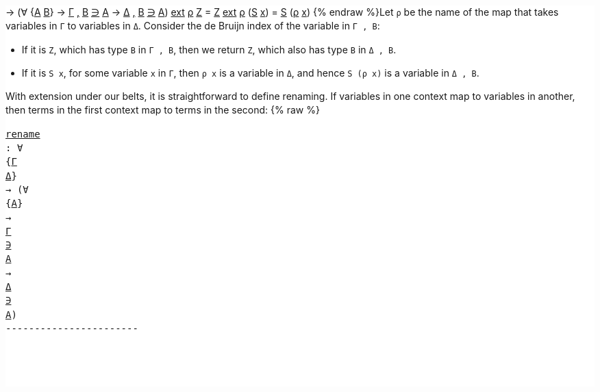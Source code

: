   <a id="15752" class="Symbol">→</a> <a id="15754" class="Symbol">(∀</a> <a id="15757" class="Symbol">{</a><a id="15758" href="{% endraw %}{{ site.baseurl }}{% link out/plfa/part2/DeBruijn.md %}{% raw %}#15758" class="Bound">A</a> <a id="15760" href="plfa.part2.DeBruijn.html#15760" class="Bound">B</a><a id="15761" class="Symbol">}</a> <a id="15763" class="Symbol">→</a> <a id="15765" href="plfa.part2.DeBruijn.html#15669" class="Bound">Γ</a> <a id="15767" href="plfa.part2.DeBruijn.html#8917" class="InductiveConstructor Operator">,</a> <a id="15769" href="plfa.part2.DeBruijn.html#15760" class="Bound">B</a> <a id="15771" href="plfa.part2.DeBruijn.html#9823" class="Datatype Operator">∋</a> <a id="15773" href="plfa.part2.DeBruijn.html#15758" class="Bound">A</a> <a id="15775" class="Symbol">→</a> <a id="15777" href="plfa.part2.DeBruijn.html#15671" class="Bound">Δ</a> <a id="15779" href="plfa.part2.DeBruijn.html#8917" class="InductiveConstructor Operator">,</a> <a id="15781" href="plfa.part2.DeBruijn.html#15760" class="Bound">B</a> <a id="15783" href="plfa.part2.DeBruijn.html#9823" class="Datatype Operator">∋</a> <a id="15785" href="plfa.part2.DeBruijn.html#15758" class="Bound">A</a><a id="15786" class="Symbol">)</a>
<a id="15788" href="{% endraw %}{{ site.baseurl }}{% link out/plfa/part2/DeBruijn.md %}{% raw %}#15660" class="Function">ext</a> <a id="15792" href="plfa.part2.DeBruijn.html#15792" class="Bound">ρ</a> <a id="15794" href="plfa.part2.DeBruijn.html#9859" class="InductiveConstructor">Z</a>      <a id="15801" class="Symbol">=</a>  <a id="15804" href="plfa.part2.DeBruijn.html#9859" class="InductiveConstructor">Z</a>
<a id="15806" href="{% endraw %}{{ site.baseurl }}{% link out/plfa/part2/DeBruijn.md %}{% raw %}#15660" class="Function">ext</a> <a id="15810" href="plfa.part2.DeBruijn.html#15810" class="Bound">ρ</a> <a id="15812" class="Symbol">(</a><a id="15813" href="plfa.part2.DeBruijn.html#9906" class="InductiveConstructor Operator">S</a> <a id="15815" href="plfa.part2.DeBruijn.html#15815" class="Bound">x</a><a id="15816" class="Symbol">)</a>  <a id="15819" class="Symbol">=</a>  <a id="15822" href="plfa.part2.DeBruijn.html#9906" class="InductiveConstructor Operator">S</a> <a id="15824" class="Symbol">(</a><a id="15825" href="plfa.part2.DeBruijn.html#15810" class="Bound">ρ</a> <a id="15827" href="plfa.part2.DeBruijn.html#15815" class="Bound">x</a><a id="15828" class="Symbol">)</a>
</pre>{% endraw %}Let `ρ` be the name of the map that takes variables in `Γ`
to variables in `Δ`.  Consider the de Bruijn index of the
variable in `Γ , B`:

* If it is `Z`, which has type `B` in `Γ , B`,
  then we return `Z`, which also has type `B` in `Δ , B`.

* If it is `S x`, for some variable `x` in `Γ`, then `ρ x`
  is a variable in `Δ`, and hence `S (ρ x)` is a variable in
  `Δ , B`.

With extension under our belts, it is straightforward
to define renaming.  If variables in one context map to
variables in another, then terms in the first context map to
terms in the second:
{% raw %}<pre class="Agda"><a id="rename"></a><a id="16407" href="{% endraw %}{{ site.baseurl }}{% link out/plfa/part2/DeBruijn.md %}{% raw %}#16407" class="Function">rename</a> <a id="16414" class="Symbol">:</a> <a id="16416" class="Symbol">∀</a> <a id="16418" class="Symbol">{</a><a id="16419" href="plfa.part2.DeBruijn.html#16419" class="Bound">Γ</a> <a id="16421" href="plfa.part2.DeBruijn.html#16421" class="Bound">Δ</a><a id="16422" class="Symbol">}</a>
  <a id="16426" class="Symbol">→</a> <a id="16428" class="Symbol">(∀</a> <a id="16431" class="Symbol">{</a><a id="16432" href="{% endraw %}{{ site.baseurl }}{% link out/plfa/part2/DeBruijn.md %}{% raw %}#16432" class="Bound">A</a><a id="16433" class="Symbol">}</a> <a id="16435" class="Symbol">→</a> <a id="16437" href="plfa.part2.DeBruijn.html#16419" class="Bound">Γ</a> <a id="16439" href="plfa.part2.DeBruijn.html#9823" class="Datatype Operator">∋</a> <a id="16441" href="plfa.part2.DeBruijn.html#16432" class="Bound">A</a> <a id="16443" class="Symbol">→</a> <a id="16445" href="plfa.part2.DeBruijn.html#16421" class="Bound">Δ</a> <a id="16447" href="plfa.part2.DeBruijn.html#9823" class="Datatype Operator">∋</a> <a id="16449" href="plfa.part2.DeBruijn.html#16432" class="Bound">A</a><a id="16450" class="Symbol">)</a>
    <a id="16456" class="Comment">-----------------------</a>
